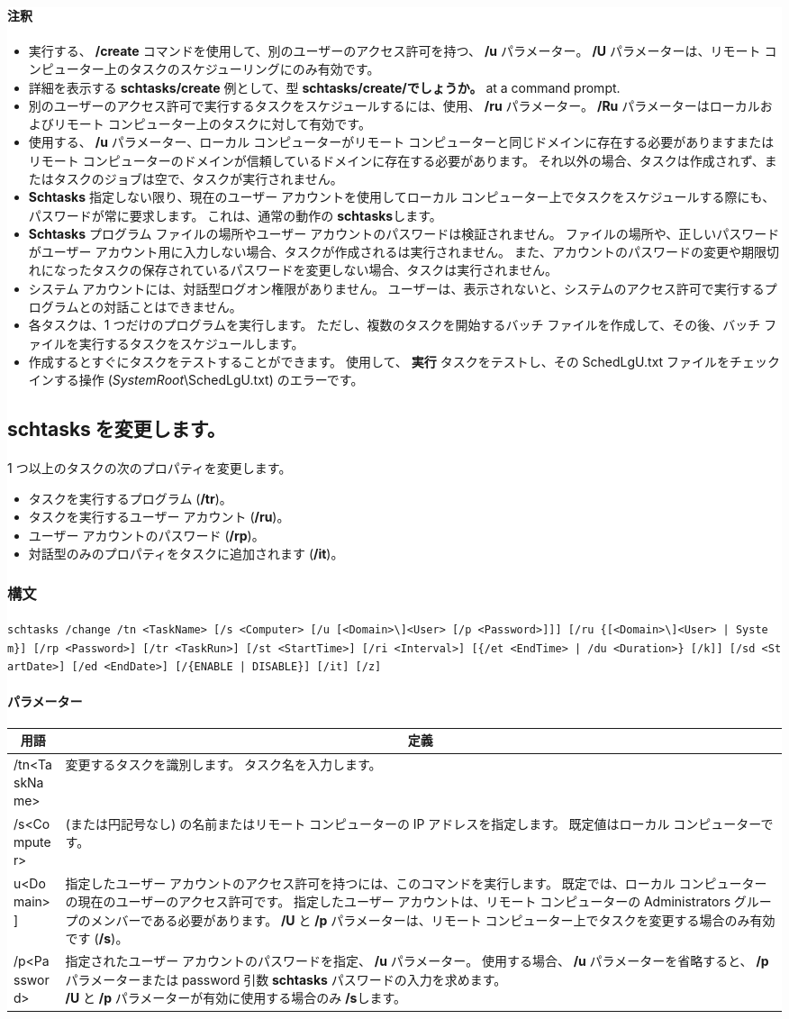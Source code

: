 #### <a name="remarks"></a>注釈

-   実行する、 **/create** コマンドを使用して、別のユーザーのアクセス許可を持つ、 **/u** パラメーター。 **/U** パラメーターは、リモート コンピューター上のタスクのスケジューリングにのみ有効です。
-   詳細を表示する **schtasks/create** 例として、型 **schtasks/create/でしょうか。** at a command prompt.
-   別のユーザーのアクセス許可で実行するタスクをスケジュールするには、使用、 **/ru** パラメーター。 **/Ru** パラメーターはローカルおよびリモート コンピューター上のタスクに対して有効です。
-   使用する、 **/u** パラメーター、ローカル コンピューターがリモート コンピューターと同じドメインに存在する必要がありますまたはリモート コンピューターのドメインが信頼しているドメインに存在する必要があります。 それ以外の場合、タスクは作成されず、またはタスクのジョブは空で、タスクが実行されません。
-   **Schtasks** 指定しない限り、現在のユーザー アカウントを使用してローカル コンピューター上でタスクをスケジュールする際にも、パスワードが常に要求します。 これは、通常の動作の **schtasks**します。
-   **Schtasks** プログラム ファイルの場所やユーザー アカウントのパスワードは検証されません。 ファイルの場所や、正しいパスワードがユーザー アカウント用に入力しない場合、タスクが作成されるは実行されません。 また、アカウントのパスワードの変更や期限切れになったタスクの保存されているパスワードを変更しない場合、タスクは実行されません。
-   システム アカウントには、対話型ログオン権限がありません。 ユーザーは、表示されないと、システムのアクセス許可で実行するプログラムとの対話ことはできません。
-   各タスクは、1 つだけのプログラムを実行します。 ただし、複数のタスクを開始するバッチ ファイルを作成して、その後、バッチ ファイルを実行するタスクをスケジュールします。
-   作成するとすぐにタスクをテストすることができます。 使用して、 **実行** タスクをテストし、その SchedLgU.txt ファイルをチェックインする操作 (*SystemRoot*\SchedLgU.txt) のエラーです。

## <a name="schtasks-change"></a><a name=BKMK_change></a>schtasks を変更します。

1 つ以上のタスクの次のプロパティを変更します。
-   タスクを実行するプログラム (**/tr**)。
-   タスクを実行するユーザー アカウント (**/ru**)。
-   ユーザー アカウントのパスワード (**/rp**)。
-   対話型のみのプロパティをタスクに追加されます (**/it**)。

### <a name="syntax"></a>構文

```
schtasks /change /tn <TaskName> [/s <Computer> [/u [<Domain>\]<User> [/p <Password>]]] [/ru {[<Domain>\]<User> | System}] [/rp <Password>] [/tr <TaskRun>] [/st <StartTime>] [/ri <Interval>] [{/et <EndTime> | /du <Duration>} [/k]] [/sd <StartDate>] [/ed <EndDate>] [/{ENABLE | DISABLE}] [/it] [/z]
```

#### <a name="parameters"></a>パラメーター

|          用語           |                                                                                                                                                                                                                                                                                                                                     定義                                                                                                                                                                                                                                                                                                                                      |
|-------------------------|-------------------------------------------------------------------------------------------------------------------------------------------------------------------------------------------------------------------------------------------------------------------------------------------------------------------------------------------------------------------------------------------------------------------------------------------------------------------------------------------------------------------------------------------------------------------------------------------------------------------------------------------------------------------------------------|
|     /tn\<TaskName>     |                                                                                                                                                                                                                                                                                                               変更するタスクを識別します。 タスク名を入力します。                                                                                                                                                                                                                                                                                                               |
|     /s\<Computer>      |                                                                                                                                                                                                                                                                               (または円記号なし) の名前またはリモート コンピューターの IP アドレスを指定します。 既定値はローカル コンピューターです。                                                                                                                                                                                                                                                                               |
|  u\<Domain>\]<User>  |                                                                                                                                                                 指定したユーザー アカウントのアクセス許可を持つには、このコマンドを実行します。 既定では、ローカル コンピューターの現在のユーザーのアクセス許可です。 指定したユーザー アカウントは、リモート コンピューターの Administrators グループのメンバーである必要があります。 **/U** と **/p** パラメーターは、リモート コンピューター上でタスクを変更する場合のみ有効です (**/s**)。                                                                                                                                                                  |
|     /p\<Password>      |                                                                                                                                                                                              指定されたユーザー アカウントのパスワードを指定、 **/u** パラメーター。 使用する場合、 **/u** パラメーターを省略すると、 **/p** パラメーターまたは password 引数 **schtasks** パスワードの入力を求めます。</br>**/U** と **/p** パラメーターが有効に使用する場合のみ **/s**します。                                                                                                                                                                                               |